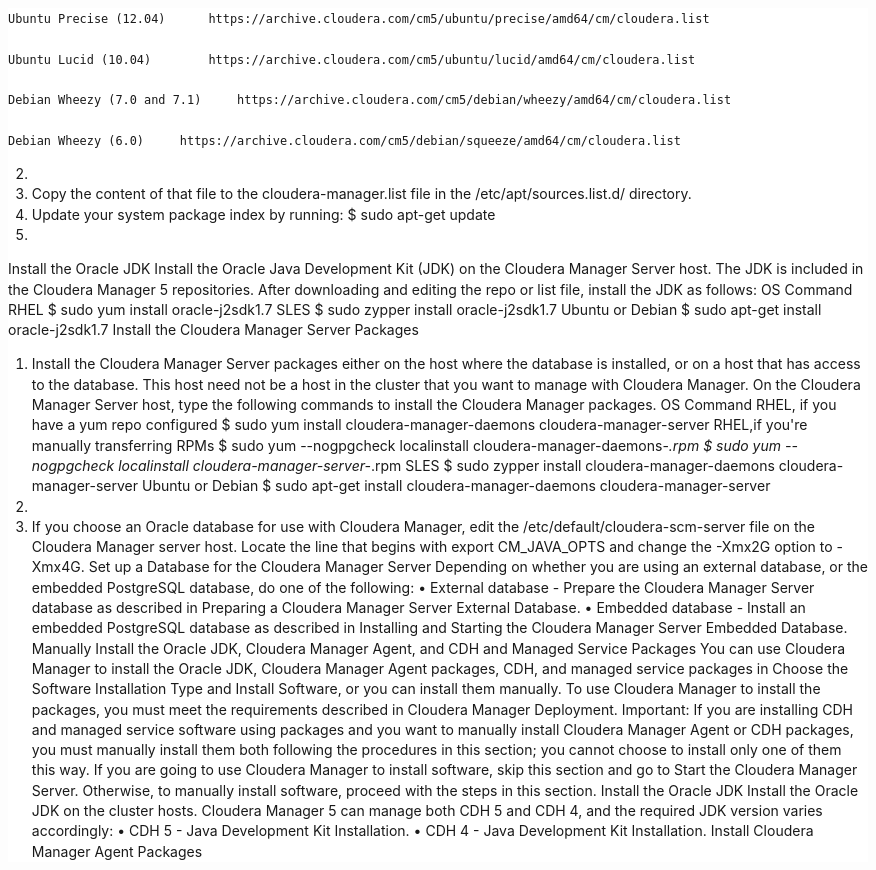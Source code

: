     Ubuntu Precise (12.04)	    https://archive.cloudera.com/cm5/ubuntu/precise/amd64/cm/cloudera.list

    Ubuntu Lucid (10.04)	    https://archive.cloudera.com/cm5/ubuntu/lucid/amd64/cm/cloudera.list

    Debian Wheezy (7.0 and 7.1)	    https://archive.cloudera.com/cm5/debian/wheezy/amd64/cm/cloudera.list

    Debian Wheezy (6.0)	    https://archive.cloudera.com/cm5/debian/squeeze/amd64/cm/cloudera.list

2.	
3.	Copy the content of that file to the cloudera-manager.list file in the /etc/apt/sources.list.d/ directory.
4.	Update your system package index by running:
$ sudo apt-get update
5.	
Install the Oracle JDK
Install the Oracle Java Development Kit (JDK) on the Cloudera Manager Server host.
The JDK is included in the Cloudera Manager 5 repositories. After downloading and editing the repo or list file, install the JDK as follows:
  OS	Command
    RHEL	$ sudo yum install oracle-j2sdk1.7
    SLES	$ sudo zypper install oracle-j2sdk1.7
    Ubuntu or Debian	$ sudo apt-get install oracle-j2sdk1.7
Install the Cloudera Manager Server Packages
1.	Install the Cloudera Manager Server packages either on the host where the database is installed, or on a host that has access to the database. This host need not be a host in the cluster that you want to manage with Cloudera Manager. On the Cloudera Manager Server host, type the following commands to install the Cloudera Manager packages.
 OS	Command
   RHEL, if you have a yum repo configured	$ sudo yum install cloudera-manager-daemons cloudera-manager-server
   RHEL,if you're manually transferring RPMs	$ sudo yum --nogpgcheck localinstall cloudera-manager-daemons-*.rpm
$ sudo yum --nogpgcheck localinstall cloudera-manager-server-*.rpm
   SLES	$ sudo zypper install cloudera-manager-daemons cloudera-manager-server 
   Ubuntu or Debian	$ sudo apt-get install cloudera-manager-daemons cloudera-manager-server 
2.	
3.	If you choose an Oracle database for use with Cloudera Manager, edit the /etc/default/cloudera-scm-server file on the Cloudera Manager server host. Locate the line that begins with export CM_JAVA_OPTS and change the -Xmx2G option to -Xmx4G.
Set up a Database for the Cloudera Manager Server
Depending on whether you are using an external database, or the embedded PostgreSQL database, do one of the following:
•	External database - Prepare the Cloudera Manager Server database as described in Preparing a Cloudera Manager Server External Database.
•	Embedded database - Install an embedded PostgreSQL database as described in Installing and Starting the Cloudera Manager Server Embedded Database.
Manually Install the Oracle JDK, Cloudera Manager Agent, and CDH and Managed Service Packages
You can use Cloudera Manager to install the Oracle JDK, Cloudera Manager Agent packages, CDH, and managed service packages in Choose the Software Installation Type and Install Software, or you can install them manually. To use Cloudera Manager to install the packages, you must meet the requirements described in Cloudera Manager Deployment.
   Important: If you are installing CDH and managed service software using packages and you want to manually install Cloudera Manager Agent or CDH packages, you must manually install them both following the procedures in this section; you cannot choose to install only one of them this way.
If you are going to use Cloudera Manager to install software, skip this section and go to Start the Cloudera Manager Server. Otherwise, to manually install software, proceed with the steps in this section.
Install the Oracle JDK
Install the Oracle JDK on the cluster hosts. Cloudera Manager 5 can manage both CDH 5 and CDH 4, and the required JDK version varies accordingly:
•	CDH 5 - Java Development Kit Installation.
•	CDH 4 - Java Development Kit Installation.
Install Cloudera Manager Agent Packages